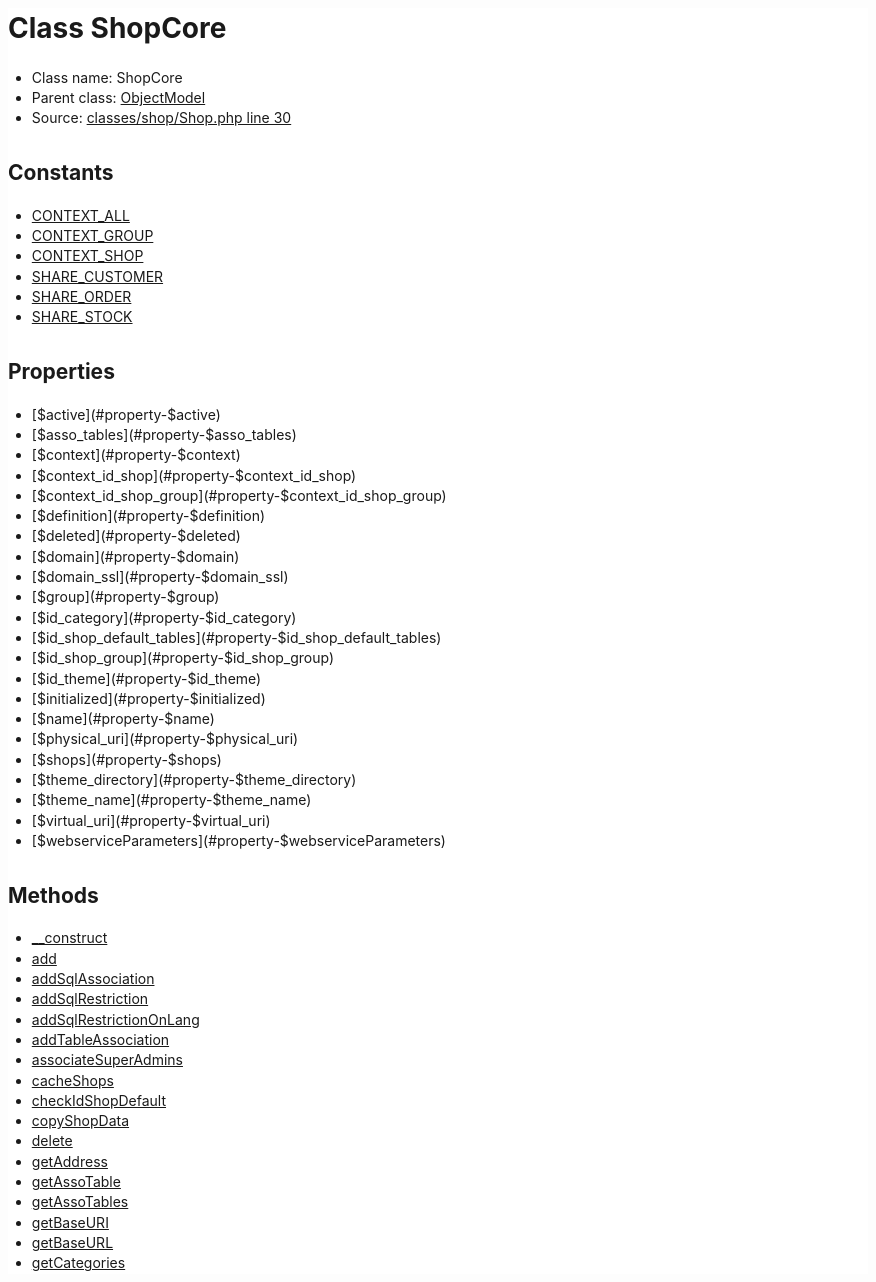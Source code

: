 Class ShopCore
=====================





* Class name: ShopCore
* Parent class: [ObjectModel](class.ObjectModelCore.md)
* Source: [classes/shop/Shop.php line 30](https://github.com/PrestaShop/PrestaShop/blob/1.6.1.1/classes/shop/Shop.php#L30)

Constants
----------

* [CONTEXT_ALL](#constant-CONTEXT_ALL)
* [CONTEXT_GROUP](#constant-CONTEXT_GROUP)
* [CONTEXT_SHOP](#constant-CONTEXT_SHOP)
* [SHARE_CUSTOMER](#constant-SHARE_CUSTOMER)
* [SHARE_ORDER](#constant-SHARE_ORDER)
* [SHARE_STOCK](#constant-SHARE_STOCK)

Properties
----------

* [$active](#property-$active)
* [$asso_tables](#property-$asso_tables)
* [$context](#property-$context)
* [$context_id_shop](#property-$context_id_shop)
* [$context_id_shop_group](#property-$context_id_shop_group)
* [$definition](#property-$definition)
* [$deleted](#property-$deleted)
* [$domain](#property-$domain)
* [$domain_ssl](#property-$domain_ssl)
* [$group](#property-$group)
* [$id_category](#property-$id_category)
* [$id_shop_default_tables](#property-$id_shop_default_tables)
* [$id_shop_group](#property-$id_shop_group)
* [$id_theme](#property-$id_theme)
* [$initialized](#property-$initialized)
* [$name](#property-$name)
* [$physical_uri](#property-$physical_uri)
* [$shops](#property-$shops)
* [$theme_directory](#property-$theme_directory)
* [$theme_name](#property-$theme_name)
* [$virtual_uri](#property-$virtual_uri)
* [$webserviceParameters](#property-$webserviceParameters)

Methods
-------
* [__construct](#method-__construct)
* [add](#method-add)
* [addSqlAssociation](#method-addSqlAssociation)
* [addSqlRestriction](#method-addSqlRestriction)
* [addSqlRestrictionOnLang](#method-addSqlRestrictionOnLang)
* [addTableAssociation](#method-addTableAssociation)
* [associateSuperAdmins](#method-associateSuperAdmins)
* [cacheShops](#method-cacheShops)
* [checkIdShopDefault](#method-checkIdShopDefault)
* [copyShopData](#method-copyShopData)
* [delete](#method-delete)
* [getAddress](#method-getAddress)
* [getAssoTable](#method-getAssoTable)
* [getAssoTables](#method-getAssoTables)
* [getBaseURI](#method-getBaseURI)
* [getBaseURL](#method-getBaseURL)
* [getCategories](#method-getCategories)